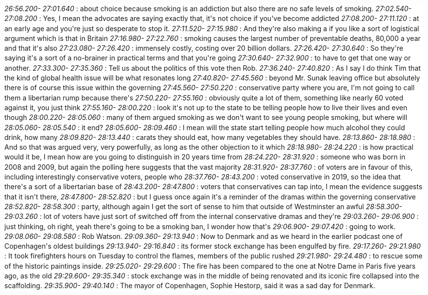 *26:56.200- 27:01.640* :  about choice because smoking is an addiction but also there are no safe levels of smoking.
*27:02.540- 27:08.200* :  Yes, I mean the advocates are saying exactly that, it's not choice if you've become addicted
*27:08.200- 27:11.120* :  at an early age and you're just so desperate to stop it.
*27:11.520- 27:15.980* :  And they're also making a if you like a sort of logistical argument which is that in Britain
*27:16.980- 27:22.760* :  smoking causes the largest number of preventable deaths, 80,000 a year and that it's also
*27:23.080- 27:26.420* :  immensely costly, costing over 20 billion dollars.
*27:26.420- 27:30.640* :  So they're saying it's a sort of a no-brainer in practical terms and that you're going
*27:30.640- 27:32.900* :  to have to get that one way or another.
*27:33.300- 27:35.360* :  Tell us about the politics of this vote then Rob.
*27:36.240- 27:40.820* :  As I say I do think Tim that the kind of global health issue will be what resonates long
*27:40.820- 27:45.560* :  beyond Mr. Sunak leaving office but absolutely there is of course this issue within the governing
*27:45.560- 27:50.220* :  conservative party where you are, I'm not going to call them a libertarian rump because there's
*27:50.220- 27:55.160* :  obviously quite a lot of them, something like nearly 60 voted against it, you just think
*27:55.160- 28:00.220* :  look it's not up to the state to be telling people how to live their lives and even though
*28:00.220- 28:05.060* :  many of them argued smoking as we don't want to see young people smoking, but where will
*28:05.060- 28:05.540* :  it end?
*28:05.600- 28:09.460* :  I mean will the state start telling people how much alcohol they could drink, how many
*28:09.820- 28:13.440* :  carats they should eat, how many vegetables they should have.
*28:13.860- 28:18.980* :  And so that was argued very, very powerfully, as long as the other objection to it which
*28:18.980- 28:24.220* :  is how practical would it be, I mean how are you going to distinguish in 20 years time from
*28:24.220- 28:31.920* :  someone who was born in 2008 and 2009, but again the polling here suggests that the vast majority
*28:31.920- 28:37.760* :  of voters are in favour of this, including interestingly conservative voters, people who
*28:37.760- 28:43.200* :  voted conservative in 2019, so the idea that there's a sort of a libertarian base of
*28:43.200- 28:47.800* :  voters that conservatives can tap into, I mean the evidence suggests that it isn't there,
*28:47.800- 28:52.820* :  but I guess once again it's a reminder of the dramas within the governing conservative
*28:52.820- 28:58.300* :  party, although again I get the sort of sense to him that outside of Westminster an awful
*28:58.300- 29:03.260* :  lot of voters have just sort of switched off from the internal conservative dramas and they're
*29:03.260- 29:06.900* :  just thinking, oh right, yeah there's going to be a smoking ban, I wonder how that's
*29:06.900- 29:07.420* :  going to work.
*29:08.060- 29:08.580* :  Rob Watson.
*29:09.360- 29:13.940* :  Now to Denmark and as we heard in the earlier podcast one of Copenhagen's oldest buildings
*29:13.940- 29:16.840* :  its former stock exchange has been engulfed by fire.
*29:17.260- 29:21.980* :  It took firefighters hours on Tuesday to control the flames, members of the public rushed
*29:21.980- 29:24.480* :  to rescue some of the historic paintings inside.
*29:25.020- 29:29.600* :  The fire has been compared to the one at Notre Dame in Paris five years ago, as the old
*29:29.600- 29:35.340* :  stock exchange was in the middle of being renovated and its iconic fire collapsed into the scaffolding.
*29:35.900- 29:40.140* :  The mayor of Copenhagen, Sophie Hestorp, said it was a sad day for Denmark.